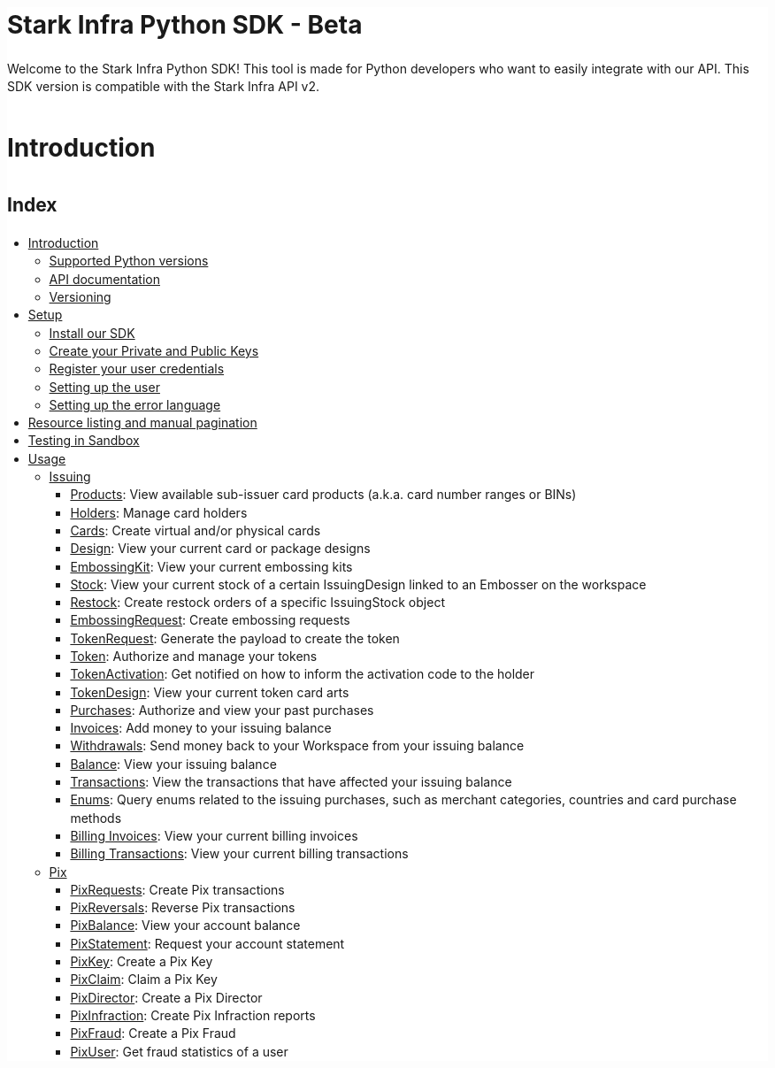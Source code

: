 # Stark Infra Python SDK - Beta

Welcome to the Stark Infra Python SDK! This tool is made for Python 
developers who want to easily integrate with our API.
This SDK version is compatible with the Stark Infra API v2.

# Introduction

## Index

- [Introduction](#introduction)
    - [Supported Python versions](#supported-python-versions)
    - [API documentation](#stark-infra-api-documentation)
    - [Versioning](#versioning)
- [Setup](#setup)
    - [Install our SDK](#1-install-our-sdk)
    - [Create your Private and Public Keys](#2-create-your-private-and-public-keys)
    - [Register your user credentials](#3-register-your-user-credentials)
    - [Setting up the user](#4-setting-up-the-user)
    - [Setting up the error language](#5-setting-up-the-error-language)
- [Resource listing and manual pagination](#resource-listing-and-manual-pagination)
- [Testing in Sandbox](#testing-in-sandbox) 
- [Usage](#usage)
    - [Issuing](#issuing)
        - [Products](#query-issuingproducts): View available sub-issuer card products (a.k.a. card number ranges or BINs)
        - [Holders](#create-issuingholders): Manage card holders
        - [Cards](#create-issuingcards): Create virtual and/or physical cards
        - [Design](#query-issuingdesigns): View your current card or package designs
        - [EmbossingKit](#query-issuingembossingkits): View your current embossing kits
        - [Stock](#query-issuingstocks): View your current stock of a certain IssuingDesign linked to an Embosser on the workspace
        - [Restock](#create-issuingrestocks): Create restock orders of a specific IssuingStock object
        - [EmbossingRequest](#create-issuingembossingrequests): Create embossing requests
        - [TokenRequest](#create-an-issuingtokenrequest): Generate the payload to create the token
        - [Token](#process-token-authorizations): Authorize and manage your tokens
        - [TokenActivation](#process-token-activations): Get notified on how to inform the activation code to the holder 
        - [TokenDesign](#get-an-issuingtokendesign): View your current token card arts
        - [Purchases](#process-purchase-authorizations): Authorize and view your past purchases
        - [Invoices](#create-issuinginvoices): Add money to your issuing balance
        - [Withdrawals](#create-issuingwithdrawals): Send money back to your Workspace from your issuing balance
        - [Balance](#get-your-issuingbalance): View your issuing balance
        - [Transactions](#query-issuingtransactions): View the transactions that have affected your issuing balance
        - [Enums](#issuing-enums): Query enums related to the issuing purchases, such as merchant categories, countries and card purchase methods
        - [Billing Invoices](#issuing-billinginvoice): View your current billing invoices
        - [Billing Transactions](#issuing-billingtransaction): View your current billing transactions
    - [Pix](#pix)
        - [PixRequests](#create-pixrequests): Create Pix transactions
        - [PixReversals](#create-pixreversals): Reverse Pix transactions
        - [PixBalance](#get-your-pixbalance): View your account balance
        - [PixStatement](#create-a-pixstatement): Request your account statement
        - [PixKey](#create-a-pixkey): Create a Pix Key
        - [PixClaim](#create-a-pixclaim): Claim a Pix Key
        - [PixDirector](#create-a-pixdirector): Create a Pix Director
        - [PixInfraction](#create-pixinfractions): Create Pix Infraction reports
        - [PixFraud](#create-a-pixfraud): Create a Pix Fraud 
        - [PixUser](#get-a-pixuser): Get fraud statistics of a user